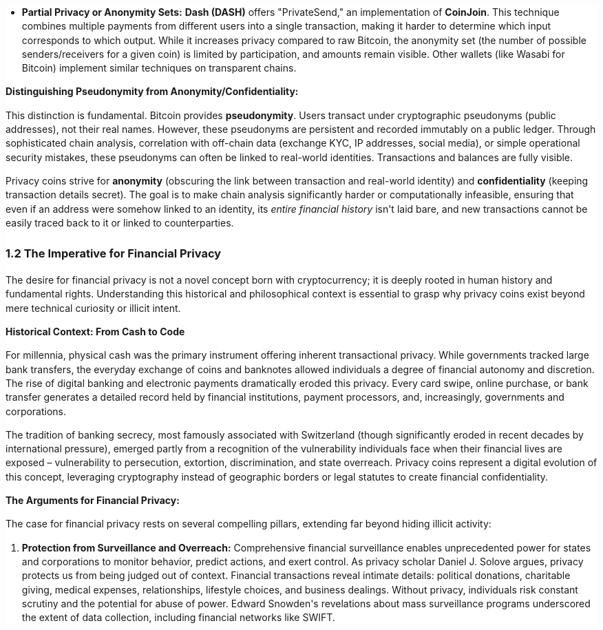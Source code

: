 *   **Partial Privacy or Anonymity Sets:** **Dash (DASH)** offers "PrivateSend," an implementation of **CoinJoin**. This technique combines multiple payments from different users into a single transaction, making it harder to determine which input corresponds to which output. While it increases privacy compared to raw Bitcoin, the anonymity set (the number of possible senders/receivers for a given coin) is limited by participation, and amounts remain visible. Other wallets (like Wasabi for Bitcoin) implement similar techniques on transparent chains.

**Distinguishing Pseudonymity from Anonymity/Confidentiality:**

This distinction is fundamental. Bitcoin provides **pseudonymity**. Users transact under cryptographic pseudonyms (public addresses), not their real names. However, these pseudonyms are persistent and recorded immutably on a public ledger. Through sophisticated chain analysis, correlation with off-chain data (exchange KYC, IP addresses, social media), or simple operational security mistakes, these pseudonyms can often be linked to real-world identities. Transactions and balances are fully visible.

Privacy coins strive for **anonymity** (obscuring the link between transaction and real-world identity) and **confidentiality** (keeping transaction details secret). The goal is to make chain analysis significantly harder or computationally infeasible, ensuring that even if an address were somehow linked to an identity, its *entire financial history* isn't laid bare, and new transactions cannot be easily traced back to it or linked to counterparties.

### 1.2 The Imperative for Financial Privacy

The desire for financial privacy is not a novel concept born with cryptocurrency; it is deeply rooted in human history and fundamental rights. Understanding this historical and philosophical context is essential to grasp why privacy coins exist beyond mere technical curiosity or illicit intent.

**Historical Context: From Cash to Code**

For millennia, physical cash was the primary instrument offering inherent transactional privacy. While governments tracked large bank transfers, the everyday exchange of coins and banknotes allowed individuals a degree of financial autonomy and discretion. The rise of digital banking and electronic payments dramatically eroded this privacy. Every card swipe, online purchase, or bank transfer generates a detailed record held by financial institutions, payment processors, and, increasingly, governments and corporations.

The tradition of banking secrecy, most famously associated with Switzerland (though significantly eroded in recent decades by international pressure), emerged partly from a recognition of the vulnerability individuals face when their financial lives are exposed – vulnerability to persecution, extortion, discrimination, and state overreach. Privacy coins represent a digital evolution of this concept, leveraging cryptography instead of geographic borders or legal statutes to create financial confidentiality.

**The Arguments for Financial Privacy:**

The case for financial privacy rests on several compelling pillars, extending far beyond hiding illicit activity:

1.  **Protection from Surveillance and Overreach:** Comprehensive financial surveillance enables unprecedented power for states and corporations to monitor behavior, predict actions, and exert control. As privacy scholar Daniel J. Solove argues, privacy protects us from being judged out of context. Financial transactions reveal intimate details: political donations, charitable giving, medical expenses, relationships, lifestyle choices, and business dealings. Without privacy, individuals risk constant scrutiny and the potential for abuse of power. Edward Snowden's revelations about mass surveillance programs underscored the extent of data collection, including financial networks like SWIFT.
